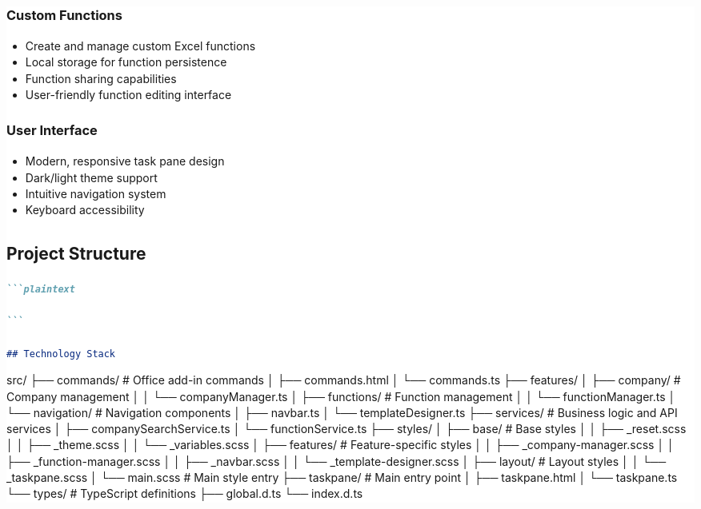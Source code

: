 ### Custom Functions

- Create and manage custom Excel functions
- Local storage for function persistence
- Function sharing capabilities
- User-friendly function editing interface

### User Interface

- Modern, responsive task pane design
- Dark/light theme support
- Intuitive navigation system
- Keyboard accessibility

## Project Structure

````markdown
```plaintext

```

## Technology Stack
````

src/
├── commands/ # Office add-in commands
│ ├── commands.html
│ └── commands.ts
├── features/
│ ├── company/ # Company management
│ │ └── companyManager.ts
│ ├── functions/ # Function management
│ │ └── functionManager.ts
│ └── navigation/ # Navigation components
│ ├── navbar.ts
│ └── templateDesigner.ts
├── services/ # Business logic and API services
│ ├── companySearchService.ts
│ └── functionService.ts
├── styles/
│ ├── base/ # Base styles
│ │ ├── \_reset.scss
│ │ ├── \_theme.scss
│ │ └── \_variables.scss
│ ├── features/ # Feature-specific styles
│ │ ├── \_company-manager.scss
│ │ ├── \_function-manager.scss
│ │ ├── \_navbar.scss
│ │ └── \_template-designer.scss
│ ├── layout/ # Layout styles
│ │ └── \_taskpane.scss
│ └── main.scss # Main style entry
├── taskpane/ # Main entry point
│ ├── taskpane.html
│ └── taskpane.ts
└── types/ # TypeScript definitions
├── global.d.ts
└── index.d.ts
